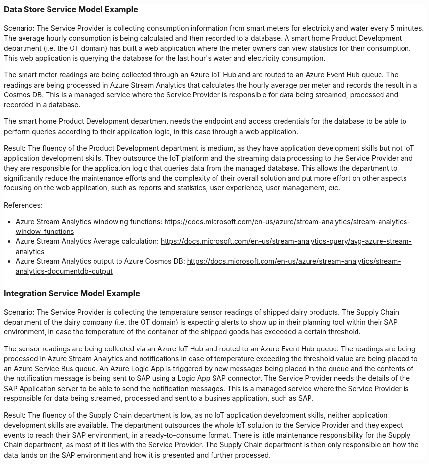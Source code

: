 
### Data Store Service Model Example
Scenario: The Service Provider is collecting consumption information from smart meters for electricity and water every 5 minutes. The average hourly consumption is being calculated and then recorded to a database. A smart home Product Development department (i.e. the OT domain) has built a web application where the meter owners can view statistics for their consumption. This web application is querying the database for the last hour's water and electricity consumption.

The smart meter readings are being collected through an Azure IoT Hub and are routed to an Azure Event Hub queue. The readings are being processed in Azure Stream Analytics that calculates the hourly average per meter and records the result in a Cosmos DB. This is a managed service where the Service Provider is responsible for data being streamed, processed and recorded in a database.

The smart home Product Development department needs the endpoint and access credentials for the database to be able to perform queries according to their application logic, in this case through a web application.

Result: The fluency of the Product Development department is medium, as they have application development skills but not IoT application development skills. They outsource the IoT platform and the streaming data processing to the Service Provider and they are responsible for the application logic that queries data from the managed database. This allows the department to significantly reduce the maintenance efforts and the complexity of their overall solution and put more effort on other aspects focusing on the web application, such as reports and statistics, user experience, user management, etc.

References:
- Azure Stream Analytics windowing functions: https://docs.microsoft.com/en-us/azure/stream-analytics/stream-analytics-window-functions
- Azure Stream Analytics Average calculation: https://docs.microsoft.com/en-us/stream-analytics-query/avg-azure-stream-analytics 
- Azure Stream Analytics output to Azure Cosmos DB: https://docs.microsoft.com/en-us/azure/stream-analytics/stream-analytics-documentdb-output


### Integration Service Model Example
Scenario: The Service Provider is collecting the temperature sensor readings of shipped dairy products. The Supply Chain department of the dairy company (i.e. the OT domain) is expecting alerts to show up in their planning tool within their SAP environment, in case the temperature of the container of the shipped goods has exceeded a certain threshold.

The sensor readings are being collected via an Azure IoT Hub and routed to an Azure Event Hub queue. The readings are being processed in Azure Stream Analytics and notifications in case of temperature exceeding the threshold value are being placed to an Azure Service Bus queue. An Azure Logic App is triggered by new messages being placed in the queue and the contents of the notification message is being sent to SAP using a Logic App SAP connector. The Service Provider needs the details of the SAP Application server to be able to send the notification messages. This is a managed service where the Service Provider is responsible for data being streamed, processed and sent to a busines application, such as SAP.

Result: The fluency of the Supply Chain department is low, as no IoT application development skills, neither application development skills are available. The department outsources the whole IoT solution to the Service Provider and they expect events to reach their SAP environment, in a ready-to-consume format. There is little maintenance responsibility for the Supply Chain department, as most of it lies with the Service Provider. The Supply Chain department is then only responsible on how the data lands on the SAP environment and how it is presented and further processed.
